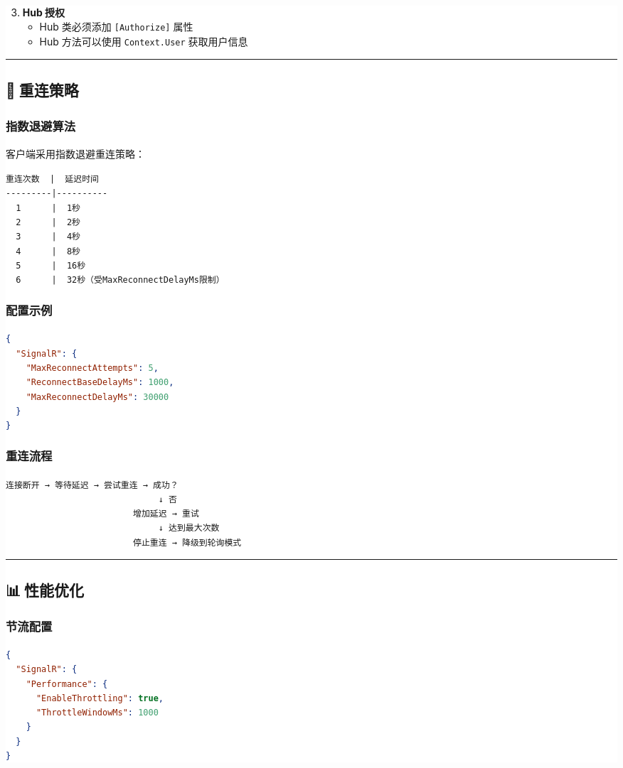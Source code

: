 3. **Hub 授权**
   - Hub 类必须添加 `[Authorize]` 属性
   - Hub 方法可以使用 `Context.User` 获取用户信息

---

## 🔄 重连策略

### 指数退避算法

客户端采用指数退避重连策略：

```
重连次数  |  延迟时间
---------|----------
  1      |  1秒
  2      |  2秒
  3      |  4秒
  4      |  8秒
  5      |  16秒
  6      |  32秒（受MaxReconnectDelayMs限制）
```

### 配置示例

```json
{
  "SignalR": {
    "MaxReconnectAttempts": 5,
    "ReconnectBaseDelayMs": 1000,
    "MaxReconnectDelayMs": 30000
  }
}
```

### 重连流程

```
连接断开 → 等待延迟 → 尝试重连 → 成功？
                              ↓ 否
                         增加延迟 → 重试
                              ↓ 达到最大次数
                         停止重连 → 降级到轮询模式
```

---

## 📊 性能优化

### 节流配置

```json
{
  "SignalR": {
    "Performance": {
      "EnableThrottling": true,
      "ThrottleWindowMs": 1000
    }
  }
}
```
